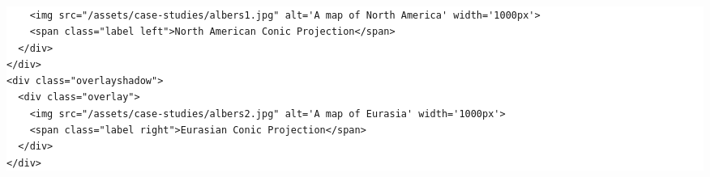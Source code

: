         <img src="/assets/case-studies/albers1.jpg" alt='A map of North America' width='1000px'>
        <span class="label left">North American Conic Projection</span>
      </div>
    </div>
    <div class="overlayshadow">
      <div class="overlay">
        <img src="/assets/case-studies/albers2.jpg" alt='A map of Eurasia' width='1000px'>
        <span class="label right">Eurasian Conic Projection</span>
      </div>
    </div>
  </div>
</div>
